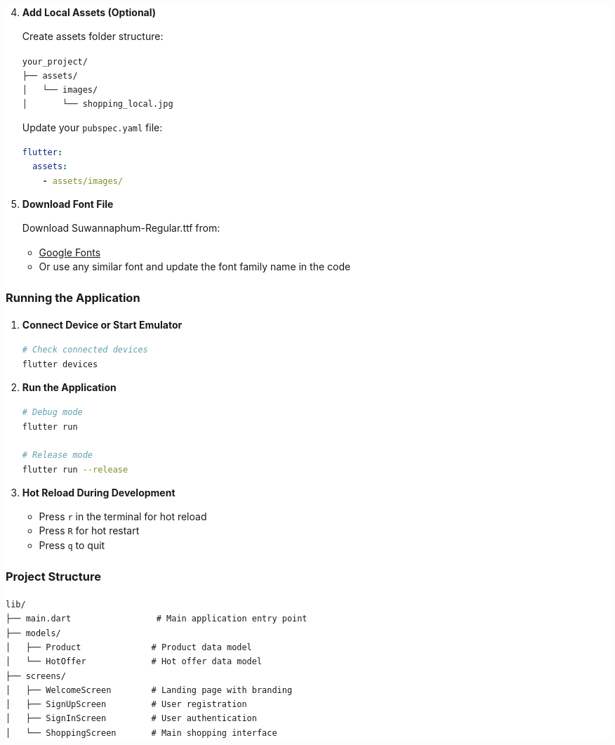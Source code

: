 4. **Add Local Assets (Optional)**
   
   Create assets folder structure:
   ```
   your_project/
   ├── assets/
   │   └── images/
   │       └── shopping_local.jpg
   ```
   
   Update your `pubspec.yaml` file:
   ```yaml
   flutter:
     assets:
       - assets/images/
   ```

5. **Download Font File**
   
   Download Suwannaphum-Regular.ttf from:
   - [Google Fonts](https://fonts.google.com/specimen/Suwannaphum)
   - Or use any similar font and update the font family name in the code

### Running the Application

1. **Connect Device or Start Emulator**
   ```bash
   # Check connected devices
   flutter devices
   ```

2. **Run the Application**
   ```bash
   # Debug mode
   flutter run
   
   # Release mode
   flutter run --release
   ```

3. **Hot Reload During Development**
   - Press `r` in the terminal for hot reload
   - Press `R` for hot restart
   - Press `q` to quit

### Project Structure

```
lib/
├── main.dart                 # Main application entry point
├── models/
│   ├── Product              # Product data model
│   └── HotOffer             # Hot offer data model
├── screens/
│   ├── WelcomeScreen        # Landing page with branding
│   ├── SignUpScreen         # User registration
│   ├── SignInScreen         # User authentication
│   └── ShoppingScreen       # Main shopping interface

```
